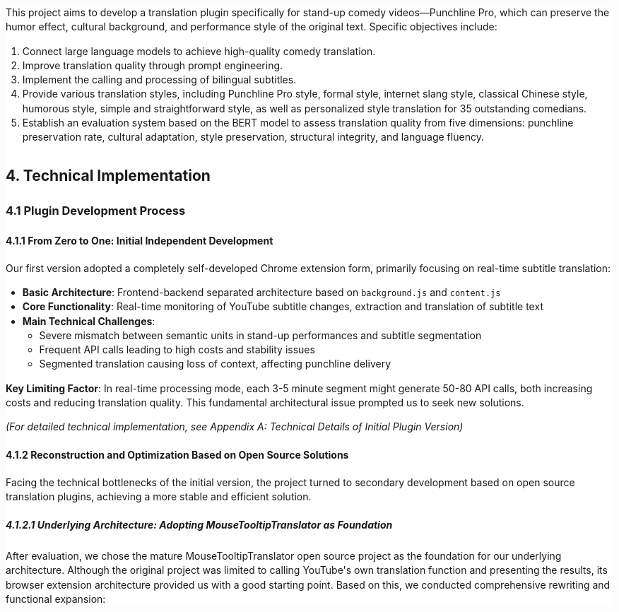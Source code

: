 This project aims to develop a translation plugin specifically for stand-up comedy videos—Punchline Pro, which can preserve the humor effect, cultural background, and performance style of the original text. Specific objectives include:

1. Connect large language models to achieve high-quality comedy translation.
2. Improve translation quality through prompt engineering.
3. Implement the calling and processing of bilingual subtitles.
4. Provide various translation styles, including Punchline Pro style, formal style, internet slang style, classical Chinese style, humorous style, simple and straightforward style, as well as personalized style translation for 35 outstanding comedians.
5. Establish an evaluation system based on the BERT model to assess translation quality from five dimensions: punchline preservation rate, cultural adaptation, style preservation, structural integrity, and language fluency.


## 4. Technical Implementation

### 4.1 Plugin Development Process

#### 4.1.1 From Zero to One: Initial Independent Development

Our first version adopted a completely self-developed Chrome extension form, primarily focusing on real-time subtitle translation:

- **Basic Architecture**: Frontend-backend separated architecture based on `background.js` and `content.js`
- **Core Functionality**: Real-time monitoring of YouTube subtitle changes, extraction and translation of subtitle text
- **Main Technical Challenges**:
  - Severe mismatch between semantic units in stand-up performances and subtitle segmentation
  - Frequent API calls leading to high costs and stability issues
  - Segmented translation causing loss of context, affecting punchline delivery

**Key Limiting Factor**: In real-time processing mode, each 3-5 minute segment might generate 50-80 API calls, both increasing costs and reducing translation quality. This fundamental architectural issue prompted us to seek new solutions.

*(For detailed technical implementation, see Appendix A: Technical Details of Initial Plugin Version)*

#### 4.1.2 Reconstruction and Optimization Based on Open Source Solutions

Facing the technical bottlenecks of the initial version, the project turned to secondary development based on open source translation plugins, achieving a more stable and efficient solution.

##### 4.1.2.1 Underlying Architecture: Adopting MouseTooltipTranslator as Foundation

After evaluation, we chose the mature MouseTooltipTranslator open source project as the foundation for our underlying architecture. Although the original project was limited to calling YouTube's own translation function and presenting the results, its browser extension architecture provided us with a good starting point. Based on this, we conducted comprehensive rewriting and functional expansion:
